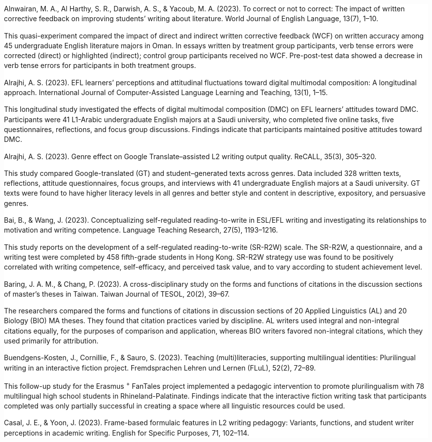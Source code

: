 Alnwairan, M. A., Al Harthy, S. R., Darwish, A. S., & Yacoub, M. A. (2023). To correct or not to correct: The impact of written corrective feedback on improving students’ writing about literature. World Journal of English Language, 13(7), 1–10.

This quasi-experiment compared the impact of direct and indirect written corrective feedback (WCF) on written accuracy among 45 undergraduate English literature majors in Oman. In essays written by treatment group participants, verb tense errors were corrected (direct) or highlighted (indirect); control group participants received no WCF. Pre-post-test data showed a decrease in verb tense errors for participants in both treatment groups.

Alrajhi, A. S. (2023). EFL learners’ perceptions and attitudinal fluctuations toward digital multimodal composition: A longitudinal approach. International Journal of Computer-Assisted Language Learning and Teaching, 13(1), 1–15.

This longitudinal study investigated the effects of digital multimodal composition (DMC) on EFL learners’ attitudes toward DMC. Participants were 41 L1-Arabic undergraduate English majors at a Saudi university, who completed five online tasks, five questionnaires, reflections, and focus group discussions. Findings indicate that participants maintained positive attitudes toward DMC.

Alrajhi, A. S. (2023). Genre effect on Google Translate–assisted L2 writing output quality. ReCALL, 35(3), 305–320.

This study compared Google-translated (GT) and student–generated texts across genres. Data included 328 written texts, reflections, attitude questionnaires, focus groups, and interviews with 41 undergraduate English majors at a Saudi university. GT texts were found to have higher literacy levels in all genres and better style and content in descriptive, expository, and persuasive genres.

Bai, B., & Wang, J. (2023). Conceptualizing self-regulated reading-to-write in ESL/EFL writing and investigating its relationships to motivation and writing competence. Language Teaching Research, 27(5), 1193–1216.

This study reports on the development of a self-regulated reading-to-write (SR-R2W) scale. The SR-R2W, a questionnaire, and a writing test were completed by 458 fifth-grade students in Hong Kong. SR-R2W strategy use was found to be positively correlated with writing competence, self-efficacy, and perceived task value, and to vary according to student achievement level.

Baring, J. A. M., & Chang, P. (2023). A cross-disciplinary study on the forms and functions of citations in the discussion sections of master’s theses in Taiwan. Taiwan Journal of TESOL, 20(2), 39–67.

The researchers compared the forms and functions of citations in discussion sections of 20 Applied Linguistics (AL) and 20 Biology (BIO) MA theses. They found that citation practices varied by discipline. AL writers used integral and non-integral citations equally, for the purposes of comparison and application, whereas BIO writers favored non-integral citations, which they used primarily for attribution.

Buendgens-Kosten, J., Cornillie, F., & Sauro, S. (2023). Teaching (multi)literacies, supporting multilingual identities: Plurilingual writing in an interactive fiction project. Fremdsprachen Lehren und Lernen (FLuL), 52(2), 72–89.

This follow-up study for the Erasmus $^ +$ FanTales project implemented a pedagogic intervention to promote plurilingualism with 78 multilingual high school students in Rhineland-Palatinate. Findings indicate that the interactive fiction writing task that participants completed was only partially successful in creating a space where all linguistic resources could be used.

Casal, J. E., & Yoon, J. (2023). Frame-based formulaic features in L2 writing pedagogy: Variants, functions, and student writer perceptions in academic writing. English for Specific Purposes, 71, 102–114.
